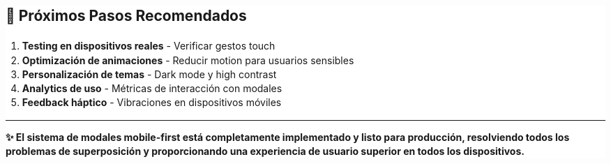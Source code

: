 ## 📝 **Próximos Pasos Recomendados**

1. **Testing en dispositivos reales** - Verificar gestos touch
2. **Optimización de animaciones** - Reducir motion para usuarios sensibles
3. **Personalización de temas** - Dark mode y high contrast
4. **Analytics de uso** - Métricas de interacción con modales
5. **Feedback háptico** - Vibraciones en dispositivos móviles

---

**✨ El sistema de modales mobile-first está completamente implementado y listo para producción, resolviendo todos los problemas de superposición y proporcionando una experiencia de usuario superior en todos los dispositivos.**

